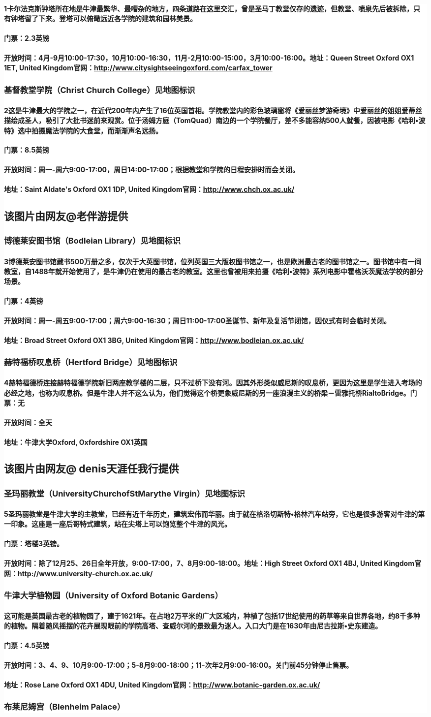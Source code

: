 #### 1卡尔法克斯钟塔所在地是牛津最繁华、最嘈杂的地方，四条道路在这里交汇，曾是圣马丁教堂仅存的遗迹，但教堂、喷泉先后被拆除，只有钟塔留了下来。登塔可以俯瞰远近各学院的建筑和园林美景。
#### 门票：2.3英镑
#### 开放时间：4月-9月10:00-17:30，10月10:00-16:30，11月-2月10:00-15:00，3月10:00-16:00。地址：Queen Street Oxford OX1 1ET, United Kingdom官网：http://www.citysightseeingoxford.com/carfax_tower
### 基督教堂学院（Christ Church College）见地图标识
#### 2这是牛津最大的学院之一，在近代200年内产生了16位英国首相。学院教堂内的彩色玻璃窗将《爱丽丝梦游奇境》中爱丽丝的姐姐爱蒂丝描绘成圣人，吸引了大批书迷前来观赏。位于汤姆方庭（TomQuad）南边的一个学院餐厅，差不多能容纳500人就餐，因被电影《哈利•波特》选中拍摄魔法学院的大食堂，而渐渐声名远扬。
#### 门票：8.5英镑
#### 开放时间：周一-周六9:00-17:00，周日14:00-17:00；根据教堂和学院的日程安排时而会关闭。
#### 地址：Saint Aldate&apos;s Oxford OX1 1DP, United Kingdom官网：http://www.chch.ox.ac.uk/
## 该图片由网友@老伴游提供
### 博德莱安图书馆（Bodleian Library）见地图标识
#### 3博德莱安图书馆藏书500万册之多，仅次于大英图书馆，位列英国三大版权图书馆之一，也是欧洲最古老的图书馆之一。图书馆中有一间教室，自1488年就开始使用了，是牛津仍在使用的最古老的教室。这里也曾被用来拍摄《哈利•波特》系列电影中霍格沃茨魔法学校的部分场景。
#### 门票：4英镑
#### 开放时间：周一-周五9:00-17:00；周六9:00-16:30；周日11:00-17:00圣诞节、新年及复活节闭馆，因仪式有时会临时关闭。
#### 地址：Broad Street Oxford OX1 3BG, United Kingdom官网：http://www.bodleian.ox.ac.uk/
### 赫特福桥叹息桥（Hertford Bridge）见地图标识
#### 4赫特福德桥连接赫特福德学院新旧两座教学楼的二层，只不过桥下没有河。因其外形类似威尼斯的叹息桥，更因为这里是学生进入考场的必经之地，也称为叹息桥。但是牛津人并不这么认为，他们觉得这个桥更象威尼斯的另一座浪漫主义的桥梁－雷雅托桥RialtoBridge。门票：无
#### 开放时间：全天
#### 地址：牛津大学Oxford, Oxfordshire OX1英国
## 该图片由网友@ denis天涯任我行提供
### 圣玛丽教堂（UniversityChurchofStMarythe Virgin）见地图标识
#### 5圣玛丽教堂是牛津大学的主教堂，已经有近千年历史，建筑宏伟而华丽。由于就在格洛切斯特•格林汽车站旁，它也是很多游客对牛津的第一印象。这座是一座后哥特式建筑，站在尖塔上可以饱览整个牛津的风光。
#### 门票：塔楼3英镑。
#### 开放时间：除了12月25、26日全年开放，9:00-17:00，7、8月9:00-18:00。地址：High Street Oxford OX1 4BJ, United Kingdom官网：http://www.university-church.ox.ac.uk/
### 牛津大学植物园（University of Oxford Botanic Gardens）
#### 这可能是英国最古老的植物园了，建于1621年。在占地2万平米的广大区域内，种植了包括17世纪使用的药草等来自世界各地，约8千多种的植物。隔着随风摇摆的花卉展现眼前的学院高塔、查威尔河的景致最为迷人。入口大门是在1630年由尼古拉斯•史东建造。
#### 门票：4.5英镑
#### 开放时间：3、4、9、10月9:00-17:00；5-8月9:00-18:00；11-次年2月9:00-16:00。关门前45分钟停止售票。
#### 地址：Rose Lane Oxford OX1 4DU, United Kingdom官网：http://www.botanic-garden.ox.ac.uk/
### 布莱尼姆宫（Blenheim Palace）